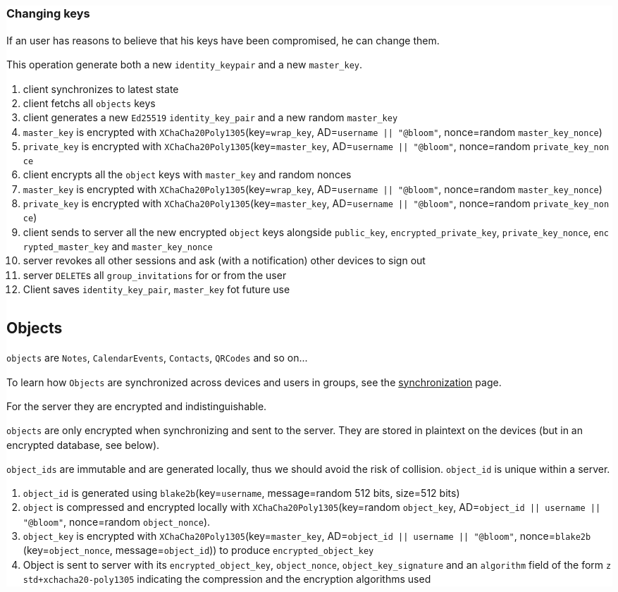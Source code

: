 
### Changing keys

If an user has reasons to believe that his keys have been compromised, he can change them.

This operation generate both a new `identity_keypair` and a new `master_key`.

1. client synchronizes to latest state
2. client fetchs all `objects` keys
3. client generates a new `Ed25519` `identity_key_pair` and a new random `master_key`
4. `master_key` is encrypted with `XChaCha20Poly1305`(key=`wrap_key`, AD=`username || "@bloom"`, nonce=random `master_key_nonce`)
5. `private_key` is encrypted with `XChaCha20Poly1305`(key=`master_key`, AD=`username || "@bloom"`, nonce=random `private_key_nonce`
6. client encrypts all the `object` keys with `master_key` and random nonces
7. `master_key` is encrypted with `XChaCha20Poly1305`(key=`wrap_key`, AD=`username || "@bloom"`, nonce=random `master_key_nonce`)
8. `private_key` is encrypted with `XChaCha20Poly1305`(key=`master_key`, AD=`username || "@bloom"`, nonce=random `private_key_nonce`)
8. client sends to server all the new encrypted `object` keys alongside `public_key`, `encrypted_private_key`, `private_key_nonce`, `encrypted_master_key` and `master_key_nonce`
9. server revokes all other sessions and ask (with a notification) other devices to sign out
10. server `DELETE`s all `group_invitations` for or from the user
11. Client saves `identity_key_pair`, `master_key` fot future use


## Objects

`objects` are `Notes`, `CalendarEvents`, `Contacts`, `QRCodes` and so on...

To learn how `Objects` are synchronized across devices and users in groups, see the
[synchronization](synchronization) page.

For the server they are encrypted and indistinguishable.

`objects` are only encrypted when synchronizing and sent to the server. They are stored in plaintext on the devices
(but in an encrypted database, see below).

`object_ids` are immutable and are generated locally, thus we should avoid the risk of collision. `object_id` is unique within a server.

1. `object_id` is generated using `blake2b`(key=`username`, message=random 512 bits, size=512 bits)
2. `object` is compressed and encrypted locally with `XChaCha20Poly1305`(key=random `object_key`, AD=`object_id || username || "@bloom"`, nonce=random `object_nonce`).
3. `object_key` is encrypted with `XChaCha20Poly1305`(key=`master_key`, AD=`object_id || username || "@bloom"`, nonce=`blake2b`(key=`object_nonce`, message=`object_id`)) to produce `encrypted_object_key`
4. Object is sent to server with its `encrypted_object_key`, `object_nonce`, `object_key_signature` and an `algorithm` field of the form `zstd+xchacha20-poly1305` indicating the compression and the encryption algorithms used





